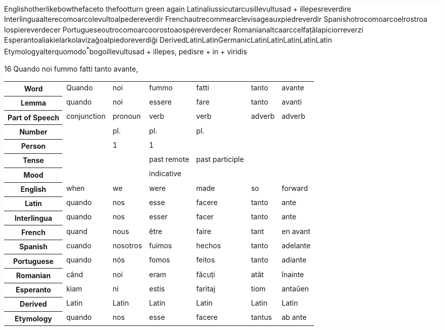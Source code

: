 <tr><th>English</th><td>other</td><td>like</td><td>bow</td><td>the</td><td>face</td><td>to the</td><td>foot</td><td>turn green again</td></tr>
<tr><th>Latin</th><td>alius</td><td>sicut</td><td>arcus</td><td>ille</td><td>vultus</td><td>ad + ille</td><td>pes</td><td>reverdire</td></tr>
<tr><th>Interlingua</th><td>altere</td><td>como</td><td>arco</td><td>le</td><td>vulto</td><td>al</td><td>pede</td><td>reverdir</td></tr>
<tr><th>French</th><td>autre</td><td>comme</td><td>arc</td><td>le</td><td>visage</td><td>aux</td><td>pied</td><td>reverdir</td></tr>
<tr><th>Spanish</th><td>otro</td><td>como</td><td>arco</td><td>el</td><td>rostro</td><td>a los</td><td>pie</td><td>reverdecer</td></tr>
<tr><th>Portuguese</th><td>outro</td><td>como</td><td>arco</td><td>o</td><td>rosto</td><td>aos</td><td>pé</td><td>reverdecer</td></tr>
<tr><th>Romanian</th><td>alt</td><td>ca</td><td>arc</td><td>cel</td><td>față</td><td>la</td><td>picior</td><td>reverzi</td></tr>
<tr><th>Esperanto</th><td>alia</td><td>kiel</td><td>arko</td><td>la</td><td>vizaĝo</td><td>al</td><td>piedo</td><td>reverdiĝi</td></tr>
<tr><th>Derived</th><td>Latin</td><td>Latin</td><td>Germanic</td><td>Latin</td><td>Latin</td><td>Latin</td><td>Latin</td><td>Latin</td></tr>
<tr><th>Etymology</th><td>alter</td><td>quomodo</td><td><sup>*</sup>bogo</td><td>ille</td><td>vultus</td><td>ad + ille</td><td>pes, pedis</td><td>re + in + viridis</td></tr>
</table>

16 Quando noi fummo fatti tanto avante,

<table>
<tr><th>Word</th><td>Quando</td><td>noi</td><td>fummo</td><td>fatti</td><td>tanto</td><td>avante</td></tr>
<tr><th>Lemma</th><td>quando</td><td>noi</td><td>essere</td><td>fare</td><td>tanto</td><td>avanti</td></tr>
<tr><th>Part of Speech</th><td>conjunction</td><td>pronoun</td><td>verb</td><td>verb</td><td>adverb</td><td>adverb</td></tr>
<tr><th>Number</th><td></td><td>pl.</td><td>pl.</td><td>pl.</td><td></td><td></td></tr>
<tr><th>Person</th><td></td><td>1</td><td>1</td><td></td><td></td><td></td></tr>
<tr><th>Tense</th><td></td><td></td><td>past remote</td><td>past participle</td><td></td><td></td></tr>
<tr><th>Mood</th><td></td><td></td><td>indicative</td><td></td><td></td><td></td></tr>
<tr><th>English</th><td>when</td><td>we</td><td>were</td><td>made</td><td>so</td><td>forward</td></tr>
<tr><th>Latin</th><td>quando</td><td>nos</td><td>esse</td><td>facere</td><td>tanto</td><td>ante</td></tr>
<tr><th>Interlingua</th><td>quando</td><td>nos</td><td>esser</td><td>facer</td><td>tanto</td><td>ante</td></tr>
<tr><th>French</th><td>quand</td><td>nous</td><td>être</td><td>faire</td><td>tant</td><td>en avant</td></tr>
<tr><th>Spanish</th><td>cuando</td><td>nosotros</td><td>fuimos</td><td>hechos</td><td>tanto</td><td>adelante</td></tr>
<tr><th>Portuguese</th><td>quando</td><td>nós</td><td>fomos</td><td>feitos</td><td>tanto</td><td>adiante</td></tr>
<tr><th>Romanian</th><td>când</td><td>noi</td><td>eram</td><td>făcuți</td><td>atât</td><td>înainte</td></tr>
<tr><th>Esperanto</th><td>kiam</td><td>ni</td><td>estis</td><td>faritaj</td><td>tiom</td><td>antaŭen</td></tr>
<tr><th>Derived</th><td>Latin</td><td>Latin</td><td>Latin</td><td>Latin</td><td>Latin</td><td>Latin</td></tr>
<tr><th>Etymology</th><td>quando</td><td>nos</td><td>esse</td><td>facere</td><td>tantus</td><td>ab ante</td></tr>
</table>
